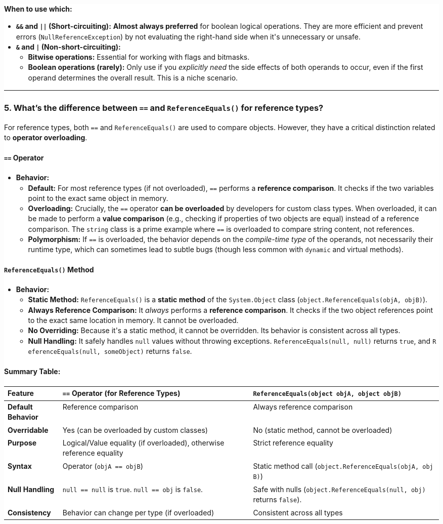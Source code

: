 **When to use which:**

  * **`&&` and `||` (Short-circuiting):** **Almost always preferred** for boolean logical operations. They are more efficient and prevent errors (`NullReferenceException`) by not evaluating the right-hand side when it's unnecessary or unsafe.
  * **`&` and `|` (Non-short-circuiting):**
      * **Bitwise operations:** Essential for working with flags and bitmasks.
      * **Boolean operations (rarely):** Only use if you *explicitly need* the side effects of both operands to occur, even if the first operand determines the overall result. This is a niche scenario.

-----

### **5. What’s the difference between `==` and `ReferenceEquals()` for reference types?**

For reference types, both `==` and `ReferenceEquals()` are used to compare objects. However, they have a critical distinction related to **operator overloading**.

#### **`==` Operator**

  * **Behavior:**
      * **Default:** For most reference types (if not overloaded), `==` performs a **reference comparison**. It checks if the two variables point to the exact same object in memory.
      * **Overloading:** Crucially, the `==` operator **can be overloaded** by developers for custom class types. When overloaded, it can be made to perform a **value comparison** (e.g., checking if properties of two objects are equal) instead of a reference comparison. The `string` class is a prime example where `==` is overloaded to compare string content, not references.
      * **Polymorphism:** If `==` is overloaded, the behavior depends on the *compile-time type* of the operands, not necessarily their runtime type, which can sometimes lead to subtle bugs (though less common with `dynamic` and virtual methods).

#### **`ReferenceEquals()` Method**

  * **Behavior:**
      * **Static Method:** `ReferenceEquals()` is a **static method** of the `System.Object` class (`object.ReferenceEquals(objA, objB)`).
      * **Always Reference Comparison:** It *always* performs a **reference comparison**. It checks if the two object references point to the exact same location in memory. It cannot be overloaded.
      * **No Overriding:** Because it's a static method, it cannot be overridden. Its behavior is consistent across all types.
      * **Null Handling:** It safely handles `null` values without throwing exceptions. `ReferenceEquals(null, null)` returns `true`, and `ReferenceEquals(null, someObject)` returns `false`.

#### **Summary Table:**

| Feature            | `==` Operator (for Reference Types)             | `ReferenceEquals(object objA, object objB)` |
| :----------------- | :---------------------------------------------- | :------------------------------------------ |
| **Default Behavior** | Reference comparison                            | Always reference comparison                 |
| **Overridable** | Yes (can be overloaded by custom classes)       | No (static method, cannot be overloaded)    |
| **Purpose** | Logical/Value equality (if overloaded), otherwise reference equality | Strict reference equality                   |
| **Syntax** | Operator (`objA == objB`)                       | Static method call (`object.ReferenceEquals(objA, objB)`) |
| **Null Handling** | `null == null` is `true`. `null == obj` is `false`. | Safe with nulls (`object.ReferenceEquals(null, obj)` returns `false`). |
| **Consistency** | Behavior can change per type (if overloaded)    | Consistent across all types                 |
